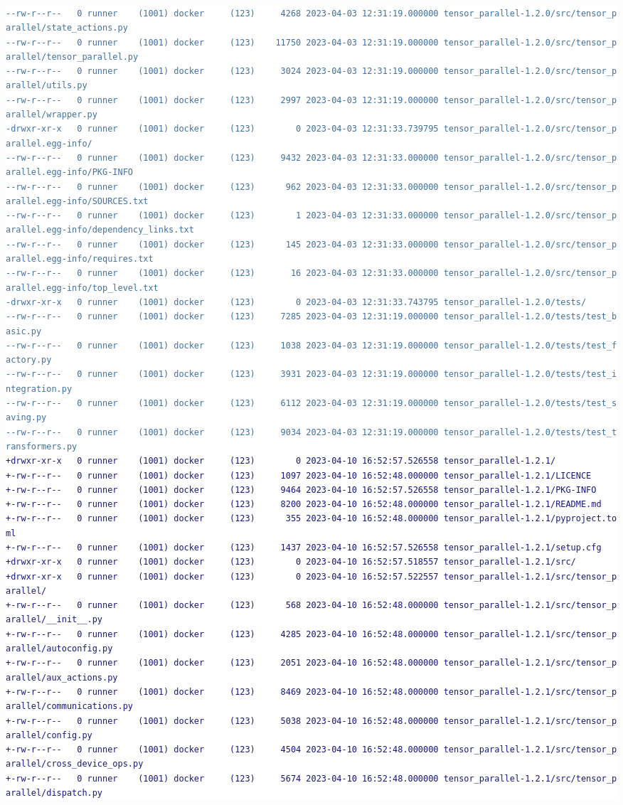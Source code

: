 ```diff
--rw-r--r--   0 runner    (1001) docker     (123)     4268 2023-04-03 12:31:19.000000 tensor_parallel-1.2.0/src/tensor_parallel/state_actions.py
--rw-r--r--   0 runner    (1001) docker     (123)    11750 2023-04-03 12:31:19.000000 tensor_parallel-1.2.0/src/tensor_parallel/tensor_parallel.py
--rw-r--r--   0 runner    (1001) docker     (123)     3024 2023-04-03 12:31:19.000000 tensor_parallel-1.2.0/src/tensor_parallel/utils.py
--rw-r--r--   0 runner    (1001) docker     (123)     2997 2023-04-03 12:31:19.000000 tensor_parallel-1.2.0/src/tensor_parallel/wrapper.py
-drwxr-xr-x   0 runner    (1001) docker     (123)        0 2023-04-03 12:31:33.739795 tensor_parallel-1.2.0/src/tensor_parallel.egg-info/
--rw-r--r--   0 runner    (1001) docker     (123)     9432 2023-04-03 12:31:33.000000 tensor_parallel-1.2.0/src/tensor_parallel.egg-info/PKG-INFO
--rw-r--r--   0 runner    (1001) docker     (123)      962 2023-04-03 12:31:33.000000 tensor_parallel-1.2.0/src/tensor_parallel.egg-info/SOURCES.txt
--rw-r--r--   0 runner    (1001) docker     (123)        1 2023-04-03 12:31:33.000000 tensor_parallel-1.2.0/src/tensor_parallel.egg-info/dependency_links.txt
--rw-r--r--   0 runner    (1001) docker     (123)      145 2023-04-03 12:31:33.000000 tensor_parallel-1.2.0/src/tensor_parallel.egg-info/requires.txt
--rw-r--r--   0 runner    (1001) docker     (123)       16 2023-04-03 12:31:33.000000 tensor_parallel-1.2.0/src/tensor_parallel.egg-info/top_level.txt
-drwxr-xr-x   0 runner    (1001) docker     (123)        0 2023-04-03 12:31:33.743795 tensor_parallel-1.2.0/tests/
--rw-r--r--   0 runner    (1001) docker     (123)     7285 2023-04-03 12:31:19.000000 tensor_parallel-1.2.0/tests/test_basic.py
--rw-r--r--   0 runner    (1001) docker     (123)     1038 2023-04-03 12:31:19.000000 tensor_parallel-1.2.0/tests/test_factory.py
--rw-r--r--   0 runner    (1001) docker     (123)     3931 2023-04-03 12:31:19.000000 tensor_parallel-1.2.0/tests/test_integration.py
--rw-r--r--   0 runner    (1001) docker     (123)     6112 2023-04-03 12:31:19.000000 tensor_parallel-1.2.0/tests/test_saving.py
--rw-r--r--   0 runner    (1001) docker     (123)     9034 2023-04-03 12:31:19.000000 tensor_parallel-1.2.0/tests/test_transformers.py
+drwxr-xr-x   0 runner    (1001) docker     (123)        0 2023-04-10 16:52:57.526558 tensor_parallel-1.2.1/
+-rw-r--r--   0 runner    (1001) docker     (123)     1097 2023-04-10 16:52:48.000000 tensor_parallel-1.2.1/LICENCE
+-rw-r--r--   0 runner    (1001) docker     (123)     9464 2023-04-10 16:52:57.526558 tensor_parallel-1.2.1/PKG-INFO
+-rw-r--r--   0 runner    (1001) docker     (123)     8200 2023-04-10 16:52:48.000000 tensor_parallel-1.2.1/README.md
+-rw-r--r--   0 runner    (1001) docker     (123)      355 2023-04-10 16:52:48.000000 tensor_parallel-1.2.1/pyproject.toml
+-rw-r--r--   0 runner    (1001) docker     (123)     1437 2023-04-10 16:52:57.526558 tensor_parallel-1.2.1/setup.cfg
+drwxr-xr-x   0 runner    (1001) docker     (123)        0 2023-04-10 16:52:57.518557 tensor_parallel-1.2.1/src/
+drwxr-xr-x   0 runner    (1001) docker     (123)        0 2023-04-10 16:52:57.522557 tensor_parallel-1.2.1/src/tensor_parallel/
+-rw-r--r--   0 runner    (1001) docker     (123)      568 2023-04-10 16:52:48.000000 tensor_parallel-1.2.1/src/tensor_parallel/__init__.py
+-rw-r--r--   0 runner    (1001) docker     (123)     4285 2023-04-10 16:52:48.000000 tensor_parallel-1.2.1/src/tensor_parallel/autoconfig.py
+-rw-r--r--   0 runner    (1001) docker     (123)     2051 2023-04-10 16:52:48.000000 tensor_parallel-1.2.1/src/tensor_parallel/aux_actions.py
+-rw-r--r--   0 runner    (1001) docker     (123)     8469 2023-04-10 16:52:48.000000 tensor_parallel-1.2.1/src/tensor_parallel/communications.py
+-rw-r--r--   0 runner    (1001) docker     (123)     5038 2023-04-10 16:52:48.000000 tensor_parallel-1.2.1/src/tensor_parallel/config.py
+-rw-r--r--   0 runner    (1001) docker     (123)     4504 2023-04-10 16:52:48.000000 tensor_parallel-1.2.1/src/tensor_parallel/cross_device_ops.py
+-rw-r--r--   0 runner    (1001) docker     (123)     5674 2023-04-10 16:52:48.000000 tensor_parallel-1.2.1/src/tensor_parallel/dispatch.py
```